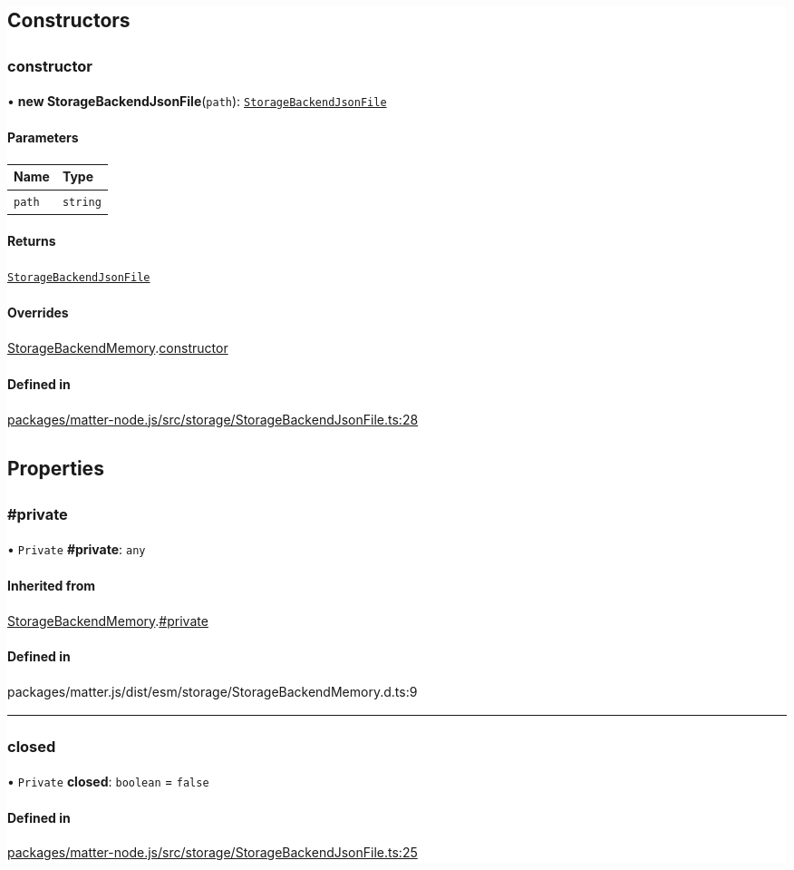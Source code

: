 ## Constructors

### constructor

• **new StorageBackendJsonFile**(`path`): [`StorageBackendJsonFile`](storage_export.StorageBackendJsonFile.md)

#### Parameters

| Name | Type |
| :------ | :------ |
| `path` | `string` |

#### Returns

[`StorageBackendJsonFile`](storage_export.StorageBackendJsonFile.md)

#### Overrides

[StorageBackendMemory](storage_export.StorageBackendMemory.md).[constructor](storage_export.StorageBackendMemory.md#constructor)

#### Defined in

[packages/matter-node.js/src/storage/StorageBackendJsonFile.ts:28](https://github.com/project-chip/matter.js/blob/904d0c9b952b91f28a21803759c5e5c66ee4d272/packages/matter-node.js/src/storage/StorageBackendJsonFile.ts#L28)

## Properties

### #private

• `Private` **#private**: `any`

#### Inherited from

[StorageBackendMemory](storage_export.StorageBackendMemory.md).[#private](storage_export.StorageBackendMemory.md##private)

#### Defined in

packages/matter.js/dist/esm/storage/StorageBackendMemory.d.ts:9

___

### closed

• `Private` **closed**: `boolean` = `false`

#### Defined in

[packages/matter-node.js/src/storage/StorageBackendJsonFile.ts:25](https://github.com/project-chip/matter.js/blob/904d0c9b952b91f28a21803759c5e5c66ee4d272/packages/matter-node.js/src/storage/StorageBackendJsonFile.ts#L25)
